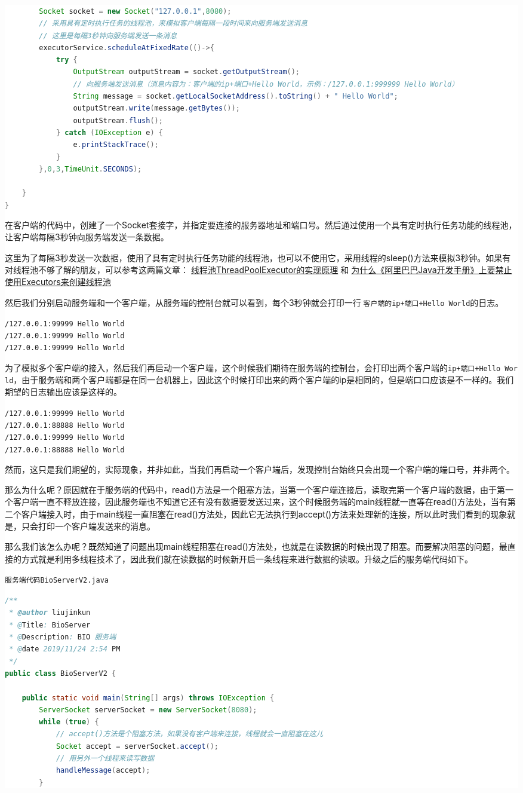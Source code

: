 ```java
        Socket socket = new Socket("127.0.0.1",8080);
        // 采用具有定时执行任务的线程池，来模拟客户端每隔一段时间来向服务端发送消息
        // 这里是每隔3秒钟向服务端发送一条消息
        executorService.scheduleAtFixedRate(()->{
            try {
                OutputStream outputStream = socket.getOutputStream();
                // 向服务端发送消息（消息内容为：客户端的ip+端口+Hello World，示例：/127.0.0.1:999999 Hello World）
                String message = socket.getLocalSocketAddress().toString() + " Hello World";
                outputStream.write(message.getBytes());
                outputStream.flush();
            } catch (IOException e) {
                e.printStackTrace();
            }
        },0,3,TimeUnit.SECONDS);

    }
}
```
在客户端的代码中，创建了一个Socket套接字，并指定要连接的服务器地址和端口号。然后通过使用一个具有定时执行任务功能的线程池，让客户端每隔3秒钟向服务端发送一条数据。

这里为了每隔3秒发送一次数据，使用了具有定时执行任务功能的线程池，也可以不使用它，采用线程的sleep()方法来模拟3秒钟。如果有对线程池不够了解的朋友，可以参考这两篇文章： [线程池ThreadPoolExecutor的实现原理](https://mp.weixin.qq.com/s/q0Qt-ha9ps12c15KMW7NfA) 和 [为什么《阿里巴巴Java开发手册》上要禁止使用Executors来创建线程池](https://mp.weixin.qq.com/s/EsJv8Uq6PS1PheJxP0HR9w)

然后我们分别启动服务端和一个客户端，从服务端的控制台就可以看到，每个3秒钟就会打印一行 `客户端的ip+端口+Hello World`的日志。
```txt
/127.0.0.1:99999 Hello World
/127.0.0.1:99999 Hello World
/127.0.0.1:99999 Hello World
```
为了模拟多个客户端的接入，然后我们再启动一个客户端，这个时候我们期待在服务端的控制台，会打印出两个客户端的`ip+端口+Hello World`，由于服务端和两个客户端都是在同一台机器上，因此这个时候打印出来的两个客户端的ip是相同的，但是端口口应该是不一样的。我们期望的日志输出应该是这样的。
```txt
/127.0.0.1:99999 Hello World
/127.0.0.1:88888 Hello World
/127.0.0.1:99999 Hello World
/127.0.0.1:88888 Hello World
```
然而，这只是我们期望的，实际现象，并非如此，当我们再启动一个客户端后，发现控制台始终只会出现一个客户端的端口号，并非两个。

那么为什么呢？原因就在于服务端的代码中，read()方法是一个阻塞方法，当第一个客户端连接后，读取完第一个客户端的数据，由于第一个客户端一直不释放连接，因此服务端也不知道它还有没有数据要发送过来，这个时候服务端的main线程就一直等在read()方法处，当有第二个客户端接入时，由于main线程一直阻塞在read()方法处，因此它无法执行到accept()方法来处理新的连接，所以此时我们看到的现象就是，只会打印一个客户端发送来的消息。

那么我们该怎么办呢？既然知道了问题出现main线程阻塞在read()方法处，也就是在读数据的时候出现了阻塞。而要解决阻塞的问题，最直接的方式就是利用多线程技术了，因此我们就在读数据的时候新开启一条线程来进行数据的读取。升级之后的服务端代码如下。

`服务端代码BioServerV2.java`
```java
/**
 * @author liujinkun
 * @Title: BioServer
 * @Description: BIO 服务端
 * @date 2019/11/24 2:54 PM
 */
public class BioServerV2 {

    public static void main(String[] args) throws IOException {
        ServerSocket serverSocket = new ServerSocket(8080);
        while (true) {
            // accept()方法是个阻塞方法，如果没有客户端来连接，线程就会一直阻塞在这儿
            Socket accept = serverSocket.accept();
            // 用另外一个线程来读写数据
            handleMessage(accept);
        }

```
